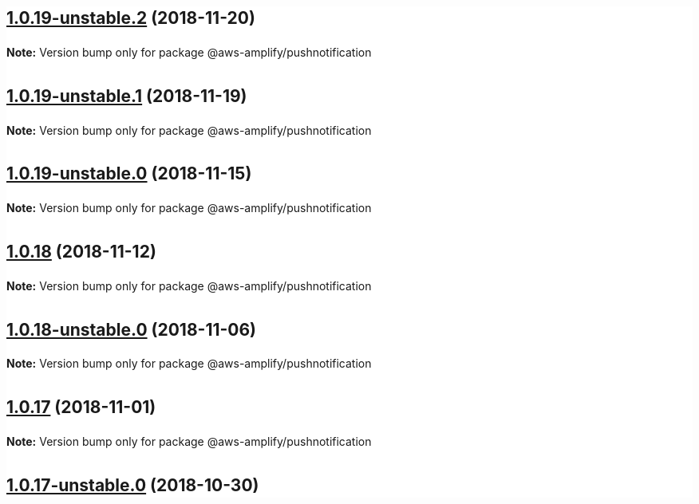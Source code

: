 ## [1.0.19-unstable.2](https://github.com/aws/aws-amplify/compare/@aws-amplify/pushnotification@1.0.19-unstable.1...@aws-amplify/pushnotification@1.0.19-unstable.2) (2018-11-20)

**Note:** Version bump only for package @aws-amplify/pushnotification

<a name="1.0.19-unstable.1"></a>

## [1.0.19-unstable.1](https://github.com/aws/aws-amplify/compare/@aws-amplify/pushnotification@1.0.19-unstable.0...@aws-amplify/pushnotification@1.0.19-unstable.1) (2018-11-19)

**Note:** Version bump only for package @aws-amplify/pushnotification

<a name="1.0.19-unstable.0"></a>

## [1.0.19-unstable.0](https://github.com/aws/aws-amplify/compare/@aws-amplify/pushnotification@1.0.18...@aws-amplify/pushnotification@1.0.19-unstable.0) (2018-11-15)

**Note:** Version bump only for package @aws-amplify/pushnotification

<a name="1.0.18"></a>

## [1.0.18](https://github.com/aws/aws-amplify/compare/@aws-amplify/pushnotification@1.0.18-unstable.0...@aws-amplify/pushnotification@1.0.18) (2018-11-12)

**Note:** Version bump only for package @aws-amplify/pushnotification

<a name="1.0.18-unstable.0"></a>

## [1.0.18-unstable.0](https://github.com/aws/aws-amplify/compare/@aws-amplify/pushnotification@1.0.17...@aws-amplify/pushnotification@1.0.18-unstable.0) (2018-11-06)

**Note:** Version bump only for package @aws-amplify/pushnotification

<a name="1.0.17"></a>

## [1.0.17](https://github.com/aws/aws-amplify/compare/@aws-amplify/pushnotification@1.0.17-unstable.0...@aws-amplify/pushnotification@1.0.17) (2018-11-01)

**Note:** Version bump only for package @aws-amplify/pushnotification

<a name="1.0.17-unstable.0"></a>

## [1.0.17-unstable.0](https://github.com/aws/aws-amplify/compare/@aws-amplify/pushnotification@1.0.16...@aws-amplify/pushnotification@1.0.17-unstable.0) (2018-10-30)
